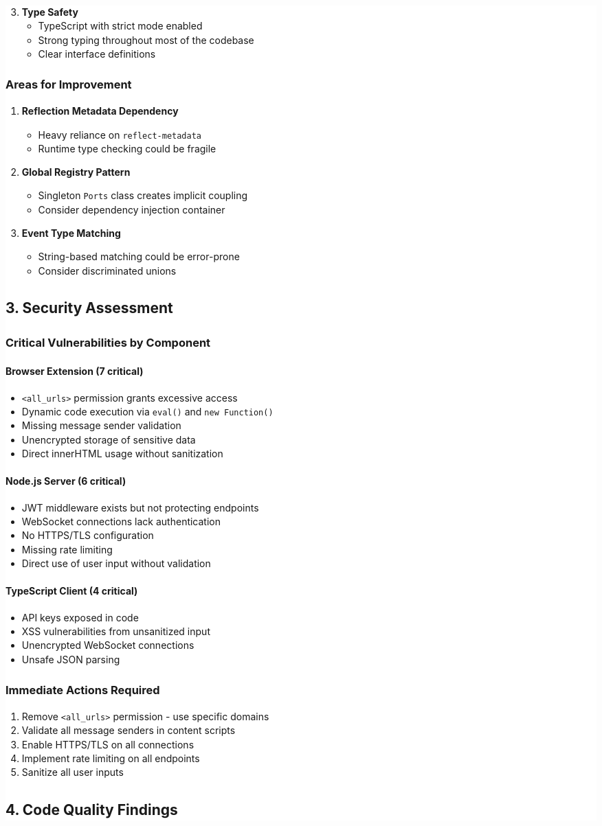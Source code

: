 3. **Type Safety**
   - TypeScript with strict mode enabled
   - Strong typing throughout most of the codebase
   - Clear interface definitions

### Areas for Improvement

1. **Reflection Metadata Dependency**
   - Heavy reliance on `reflect-metadata`
   - Runtime type checking could be fragile

2. **Global Registry Pattern**
   - Singleton `Ports` class creates implicit coupling
   - Consider dependency injection container

3. **Event Type Matching**
   - String-based matching could be error-prone
   - Consider discriminated unions

## 3. Security Assessment

### Critical Vulnerabilities by Component

#### Browser Extension (7 critical)
- `<all_urls>` permission grants excessive access
- Dynamic code execution via `eval()` and `new Function()`
- Missing message sender validation
- Unencrypted storage of sensitive data
- Direct innerHTML usage without sanitization

#### Node.js Server (6 critical)
- JWT middleware exists but not protecting endpoints
- WebSocket connections lack authentication
- No HTTPS/TLS configuration
- Missing rate limiting
- Direct use of user input without validation

#### TypeScript Client (4 critical)
- API keys exposed in code
- XSS vulnerabilities from unsanitized input
- Unencrypted WebSocket connections
- Unsafe JSON parsing

### Immediate Actions Required
1. Remove `<all_urls>` permission - use specific domains
2. Validate all message senders in content scripts
3. Enable HTTPS/TLS on all connections
4. Implement rate limiting on all endpoints
5. Sanitize all user inputs

## 4. Code Quality Findings
